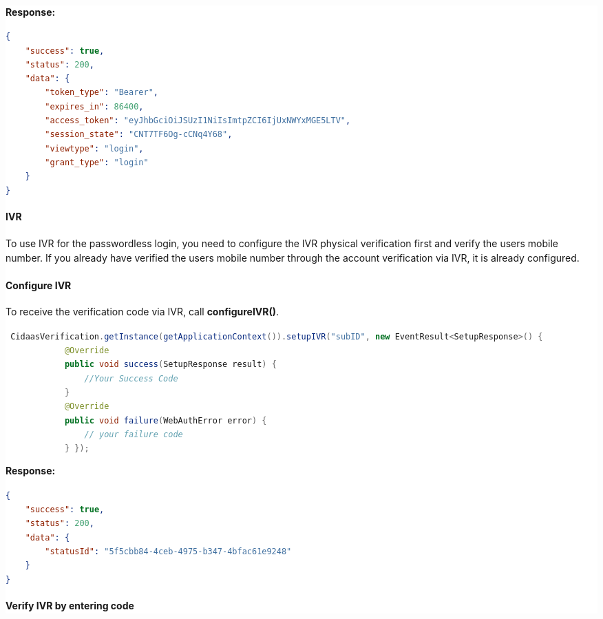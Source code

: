 ```java
```
**Response:**

```json
{
    "success": true,
    "status": 200,
    "data": {
        "token_type": "Bearer",
        "expires_in": 86400,
        "access_token": "eyJhbGciOiJSUzI1NiIsImtpZCI6IjUxNWYxMGE5LTV",
        "session_state": "CNT7TF6Og-cCNq4Y68",
        "viewtype": "login",
        "grant_type": "login"
    }
}
```

#### IVR

To use IVR for the passwordless login, you need to configure the IVR physical verification first and verify the users mobile number. If you already have verified the users mobile number through the account verification via IVR, it is already configured.

#### Configure IVR

To receive the verification code via IVR, call **configureIVR()**.
```java
 CidaasVerification.getInstance(getApplicationContext()).setupIVR("subID", new EventResult<SetupResponse>() {
            @Override
            public void success(SetupResponse result) {
                //Your Success Code
            }
            @Override
            public void failure(WebAuthError error) {
                // your failure code
            } });
```


**Response:**

```json
{
    "success": true,
    "status": 200,
    "data": {
        "statusId": "5f5cbb84-4ceb-4975-b347-4bfac61e9248"
    }
}
```

#### Verify IVR by entering code
